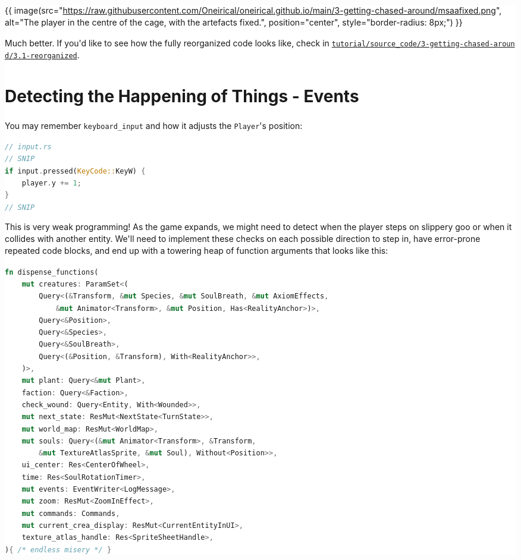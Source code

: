 {{ image(src="https://raw.githubusercontent.com/Oneirical/oneirical.github.io/main/3-getting-chased-around/msaafixed.png", alt="The player in the centre of the cage, with the artefacts fixed.",
         position="center", style="border-radius: 8px;") }}

Much better. If you'd like to see how the fully reorganized code looks like, check in [`tutorial/source_code/3-getting-chased-around/3.1-reorganized`](https://github.com/Oneirical/bevy_tgfp/tree/master/tutorial/source_code/3-getting-chased-around/3.1-reorganized).

# Detecting the Happening of Things - Events

You may remember `keyboard_input` and how it adjusts the `Player`'s position:

```rust
// input.rs
// SNIP
if input.pressed(KeyCode::KeyW) {
    player.y += 1;
}
// SNIP
```

This is very weak programming! As the game expands, we might need to detect when the player steps on slippery goo or when it collides with another entity. We'll need to implement these checks on each possible direction to step in, have error-prone repeated code blocks, and end up with a towering heap of function arguments that looks like this:

```rust
fn dispense_functions(
    mut creatures: ParamSet<(
        Query<(&Transform, &mut Species, &mut SoulBreath, &mut AxiomEffects, 
        	&mut Animator<Transform>, &mut Position, Has<RealityAnchor>)>,
        Query<&Position>,
        Query<&Species>,
        Query<&SoulBreath>,
        Query<(&Position, &Transform), With<RealityAnchor>>,
    )>,
    mut plant: Query<&mut Plant>,
    faction: Query<&Faction>,
    check_wound: Query<Entity, With<Wounded>>,
    mut next_state: ResMut<NextState<TurnState>>,
    mut world_map: ResMut<WorldMap>,
    mut souls: Query<(&mut Animator<Transform>, &Transform, 
    	&mut TextureAtlasSprite, &mut Soul), Without<Position>>,
    ui_center: Res<CenterOfWheel>,
    time: Res<SoulRotationTimer>,
    mut events: EventWriter<LogMessage>,
    mut zoom: ResMut<ZoomInEffect>,
    mut commands: Commands,
    mut current_crea_display: ResMut<CurrentEntityInUI>,
    texture_atlas_handle: Res<SpriteSheetHandle>,
){ /* endless misery */ }
```

